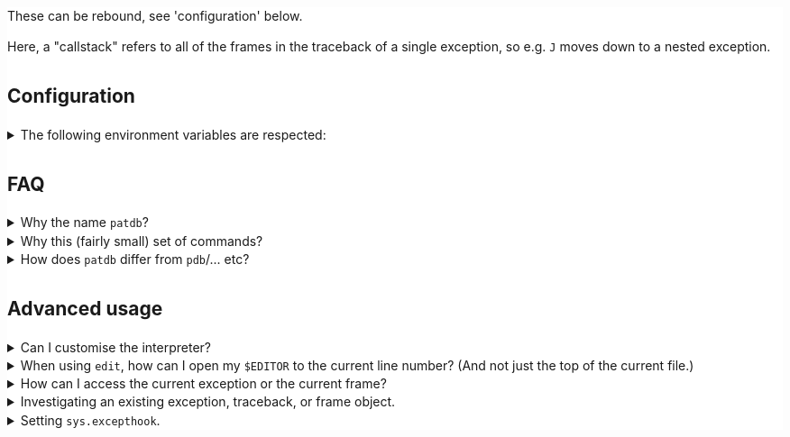 ```
```

These can be rebound, see 'configuration' below.

Here, a "callstack" refers to all of the frames in the traceback of a single exception, so e.g. `J` moves down to a nested exception.

## Configuration

<details><summary>The following environment variables are respected:</summary></details>

## FAQ

<details><summary>Why the name <code>patdb</code>?</summary></details>
<details><summary>Why this (fairly small) set of commands?</summary></details>
<details><summary>How does <code>patdb</code> differ from <code>pdb</code>/... etc?</summary></details>

## Advanced usage

<details><summary>Can I customise the interpreter?</summary></details>
</details>
<details><summary>When using <code>edit</code>, how can I open my <code>$EDITOR</code> to the current line number? (And not just the top of the current file.)</summary></details>
<details><summary>How can I access the current exception or the current frame?</summary></details>
<details><summary>Investigating an existing exception, traceback, or frame object.</summary></details>
<details><summary>Setting <code>sys.excepthook</code>.</summary></details>
